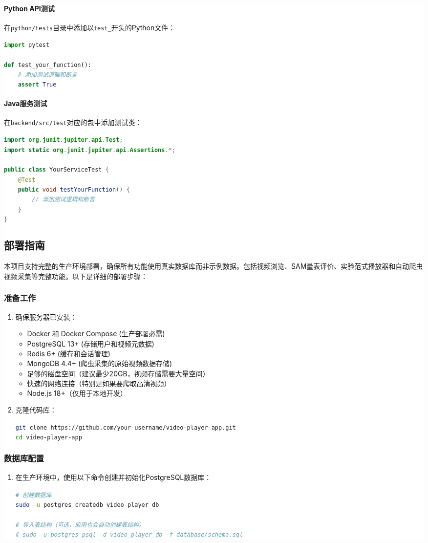 #### Python API测试

在`python/tests`目录中添加以`test_`开头的Python文件：

```python
import pytest

def test_your_function():
    # 添加测试逻辑和断言
    assert True
```

#### Java服务测试

在`backend/src/test`对应的包中添加测试类：

```java
import org.junit.jupiter.api.Test;
import static org.junit.jupiter.api.Assertions.*;

public class YourServiceTest {
    @Test
    public void testYourFunction() {
        // 添加测试逻辑和断言
    }
}
```

## 部署指南

本项目支持完整的生产环境部署，确保所有功能使用真实数据库而非示例数据。包括视频浏览、SAM量表评价、实验范式播放器和自动爬虫视频采集等完整功能。以下是详细的部署步骤：

### 准备工作

1. 确保服务器已安装：
   - Docker 和 Docker Compose (生产部署必需)
   - PostgreSQL 13+ (存储用户和视频元数据)
   - Redis 6+ (缓存和会话管理)
   - MongoDB 4.4+ (爬虫采集的原始视频数据存储)
   - 足够的磁盘空间（建议最少20GB，视频存储需要大量空间）
   - 快速的网络连接（特别是如果要爬取高清视频）
   - Node.js 18+（仅用于本地开发）

2. 克隆代码库：
   ```bash
   git clone https://github.com/your-username/video-player-app.git
   cd video-player-app
   ```

### 数据库配置

1. 在生产环境中，使用以下命令创建并初始化PostgreSQL数据库：
   ```bash
   # 创建数据库
   sudo -u postgres createdb video_player_db
   
   # 导入表结构（可选，应用也会自动创建表结构）
   # sudo -u postgres psql -d video_player_db -f database/schema.sql
   ```
